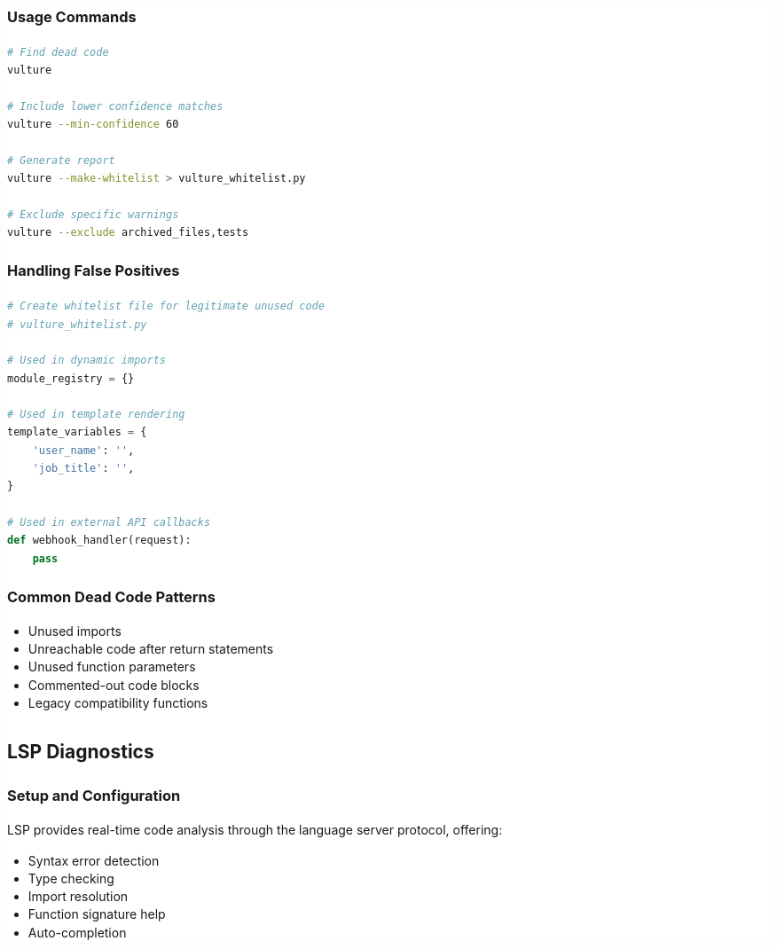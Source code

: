 ### Usage Commands
```bash
# Find dead code
vulture

# Include lower confidence matches
vulture --min-confidence 60

# Generate report
vulture --make-whitelist > vulture_whitelist.py

# Exclude specific warnings
vulture --exclude archived_files,tests
```

### Handling False Positives
```python
# Create whitelist file for legitimate unused code
# vulture_whitelist.py

# Used in dynamic imports
module_registry = {}

# Used in template rendering
template_variables = {
    'user_name': '',
    'job_title': '',
}

# Used in external API callbacks
def webhook_handler(request):
    pass
```

### Common Dead Code Patterns
- Unused imports
- Unreachable code after return statements
- Unused function parameters
- Commented-out code blocks
- Legacy compatibility functions

## LSP Diagnostics

### Setup and Configuration
LSP provides real-time code analysis through the language server protocol, offering:
- Syntax error detection
- Type checking
- Import resolution
- Function signature help
- Auto-completion
